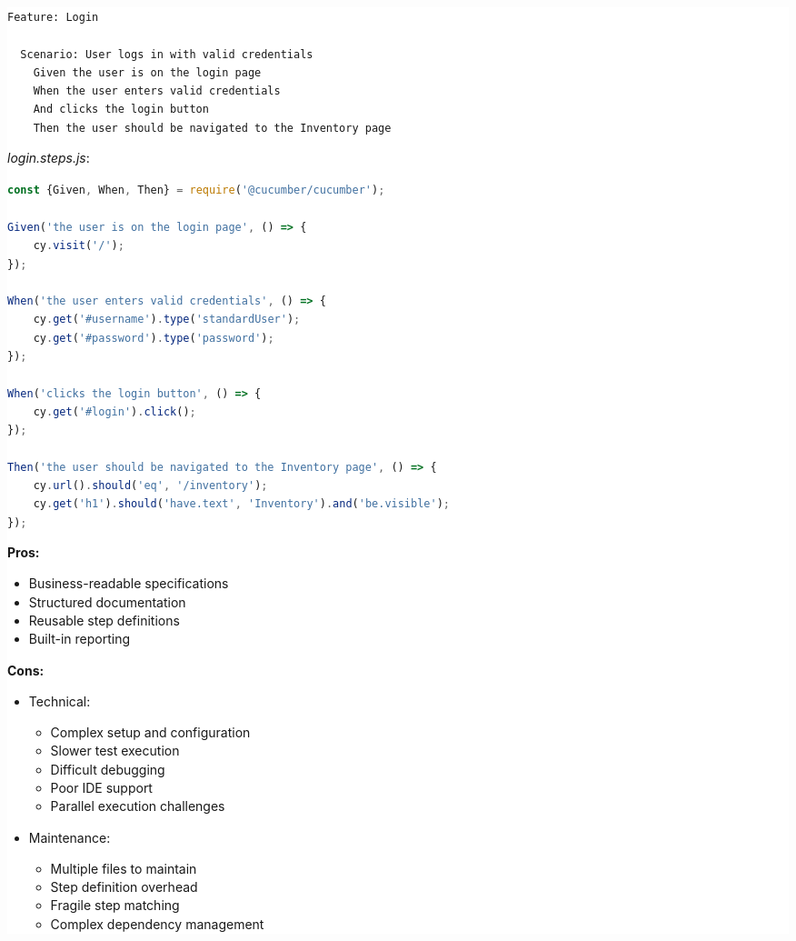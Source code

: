 ```gherkin
Feature: Login

  Scenario: User logs in with valid credentials
    Given the user is on the login page
    When the user enters valid credentials
    And clicks the login button
    Then the user should be navigated to the Inventory page
```

*login.steps.js*:

```javascript
const {Given, When, Then} = require('@cucumber/cucumber');

Given('the user is on the login page', () => {
    cy.visit('/');
});

When('the user enters valid credentials', () => {
    cy.get('#username').type('standardUser');
    cy.get('#password').type('password');
});

When('clicks the login button', () => {
    cy.get('#login').click();
});

Then('the user should be navigated to the Inventory page', () => {
    cy.url().should('eq', '/inventory');
    cy.get('h1').should('have.text', 'Inventory').and('be.visible');
});
```

**Pros:**

- Business-readable specifications
- Structured documentation
- Reusable step definitions
- Built-in reporting

**Cons:**

- Technical:
    - Complex setup and configuration
    - Slower test execution
    - Difficult debugging
    - Poor IDE support
    - Parallel execution challenges

- Maintenance:
    - Multiple files to maintain
    - Step definition overhead
    - Fragile step matching
    - Complex dependency management
